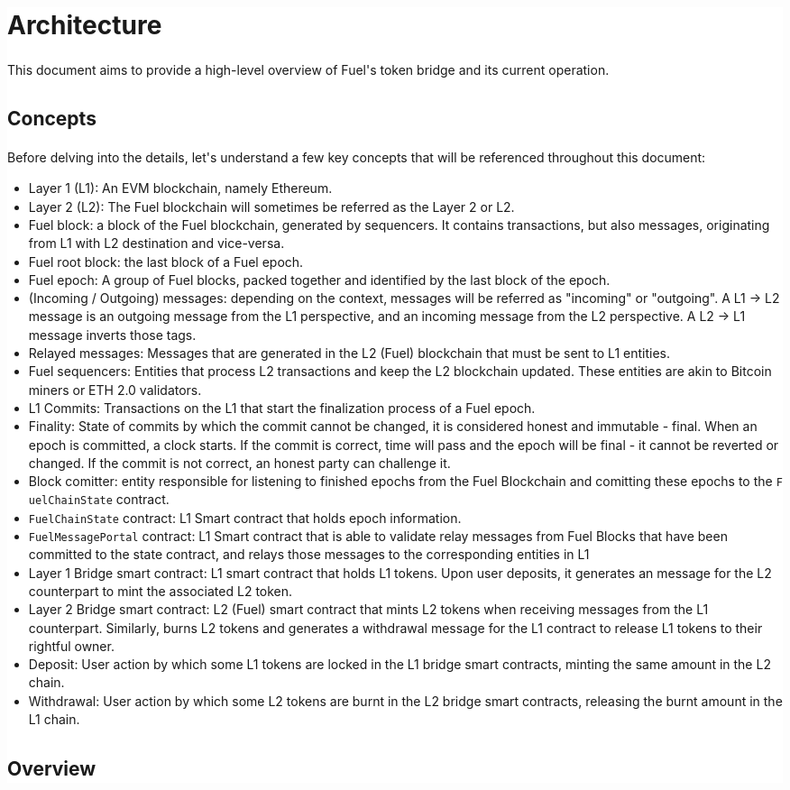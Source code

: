 # Architecture

This document aims to provide a high-level overview of Fuel's token bridge and its current operation.

## Concepts

Before delving into the details, let's understand a few key concepts that will be referenced throughout this document:

- Layer 1 (L1): An EVM blockchain, namely Ethereum.
- Layer 2 (L2): The Fuel blockchain will sometimes be referred as the Layer 2 or L2.
- Fuel block: a block of the Fuel blockchain, generated by sequencers. It contains transactions, but also messages, originating from L1 with L2 destination and vice-versa.
- Fuel root block: the last block of a Fuel epoch.
- Fuel epoch: A group of Fuel blocks, packed together and identified by the last block of the epoch.
- (Incoming / Outgoing) messages: depending on the context, messages will be referred as "incoming" or "outgoing". A L1 -> L2 message is an outgoing message from the L1 perspective, and an incoming message from the L2 perspective. A L2 -> L1 message inverts those tags.
- Relayed messages: Messages that are generated in the L2 (Fuel) blockchain that must be sent to L1 entities.
- Fuel sequencers: Entities that process L2 transactions and keep the L2 blockchain updated. These entities are akin to Bitcoin miners or ETH 2.0 validators.
- L1 Commits: Transactions on the L1 that start the finalization process of a Fuel epoch.
- Finality: State of commits by which the commit cannot be changed, it is considered honest and immutable - final. When an epoch is committed, a clock starts. If the commit is correct, time will pass and the epoch will be final - it cannot be reverted or changed. If the commit is not correct, an honest party can challenge it.
- Block comitter: entity responsible for listening to finished epochs from the Fuel Blockchain and comitting these epochs to the `FuelChainState` contract.
- `FuelChainState` contract: L1 Smart contract that holds epoch information.
- `FuelMessagePortal` contract: L1 Smart contract that is able to validate relay messages from Fuel Blocks that have been committed to the state contract, and relays those messages to the corresponding entities in L1
- Layer 1 Bridge smart contract: L1 smart contract that holds L1 tokens. Upon user deposits, it generates an message for the L2 counterpart to mint the associated L2 token.
- Layer 2 Bridge smart contract: L2 (Fuel) smart contract that mints L2 tokens when receiving messages from the L1 counterpart. Similarly, burns L2 tokens and generates a withdrawal message for the L1 contract to release L1 tokens to their rightful owner.
- Deposit: User action by which some L1 tokens are locked in the L1 bridge smart contracts, minting the same amount in the L2 chain.
- Withdrawal: User action by which some L2 tokens are burnt in the L2 bridge smart contracts, releasing the burnt amount in the L1 chain.

## Overview
